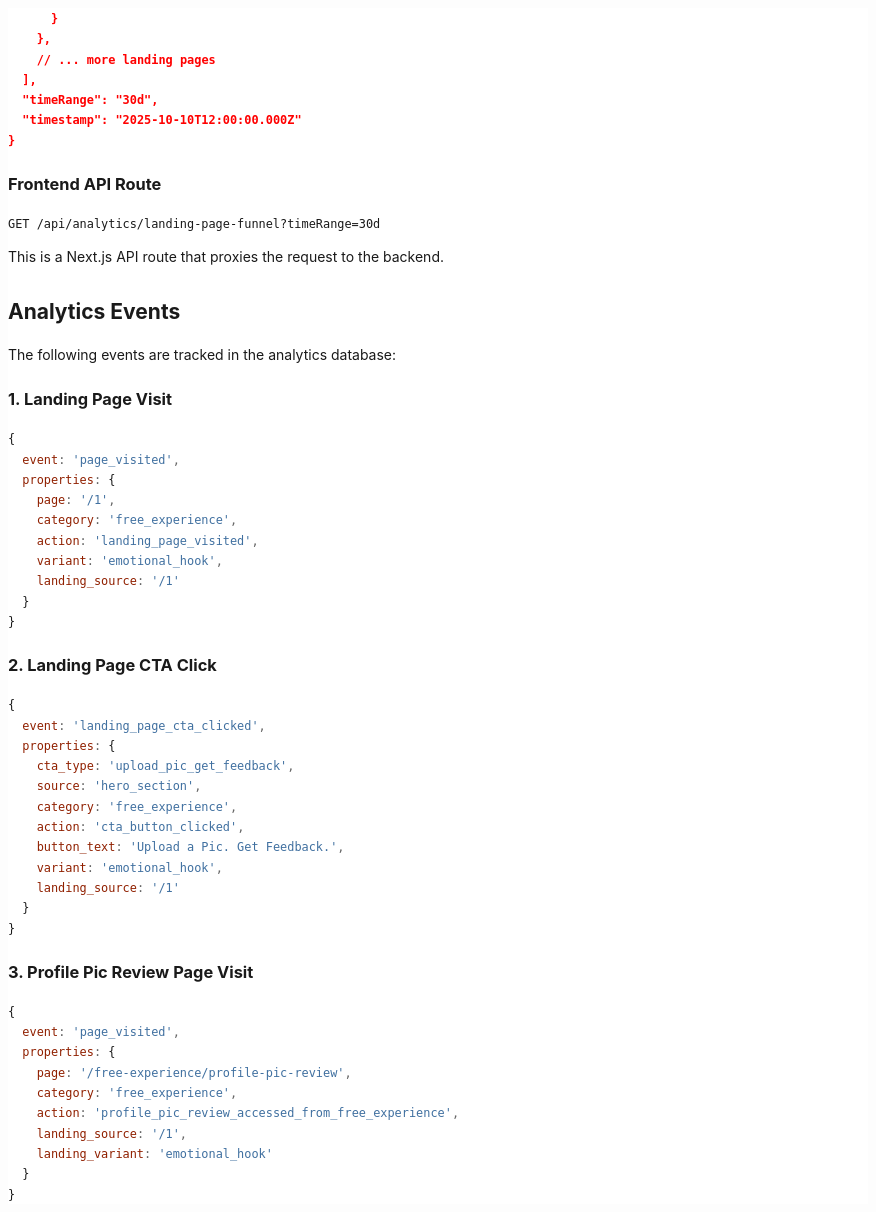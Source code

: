 ```json
      }
    },
    // ... more landing pages
  ],
  "timeRange": "30d",
  "timestamp": "2025-10-10T12:00:00.000Z"
}
```

### Frontend API Route

```
GET /api/analytics/landing-page-funnel?timeRange=30d
```

This is a Next.js API route that proxies the request to the backend.

## Analytics Events

The following events are tracked in the analytics database:

### 1. Landing Page Visit
```javascript
{
  event: 'page_visited',
  properties: {
    page: '/1',
    category: 'free_experience',
    action: 'landing_page_visited',
    variant: 'emotional_hook',
    landing_source: '/1'
  }
}
```

### 2. Landing Page CTA Click
```javascript
{
  event: 'landing_page_cta_clicked',
  properties: {
    cta_type: 'upload_pic_get_feedback',
    source: 'hero_section',
    category: 'free_experience',
    action: 'cta_button_clicked',
    button_text: 'Upload a Pic. Get Feedback.',
    variant: 'emotional_hook',
    landing_source: '/1'
  }
}
```

### 3. Profile Pic Review Page Visit
```javascript
{
  event: 'page_visited',
  properties: {
    page: '/free-experience/profile-pic-review',
    category: 'free_experience',
    action: 'profile_pic_review_accessed_from_free_experience',
    landing_source: '/1',
    landing_variant: 'emotional_hook'
  }
}
```
